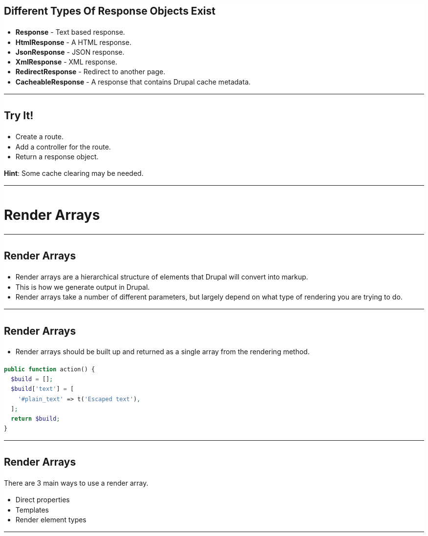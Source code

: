 ## Different Types Of Response Objects Exist

- **Response** - Text based response.
- **HtmlResponse** - A HTML response.
- **JsonResponse** - JSON response.
- **XmlResponse** - XML response.
- **RedirectResponse** - Redirect to another page.
- **CacheableResponse** - A response that contains Drupal cache metadata.

---
## Try It!
- Create a route.
- Add a controller for the route.
- Return a response object.

**Hint**: Some cache clearing may be needed.

---
# Render Arrays
---
## Render Arrays
- Render arrays are a hierarchical structure of elements that Drupal will convert into markup.
- This is how we generate output in Drupal.
- Render arrays take a number of different parameters, but largely depend on what type of rendering you are trying to do.
---
## Render Arrays
- Render arrays should be built up and returned as a single array from the rendering method.
```php
public function action() {
  $build = [];
  $build['text'] = [
    '#plain_text' => t('Escaped text'),
  ];
  return $build;
}
```
---
## Render Arrays
There are 3 main ways to use a render array.
- Direct properties
- Templates
- Render element types
---
